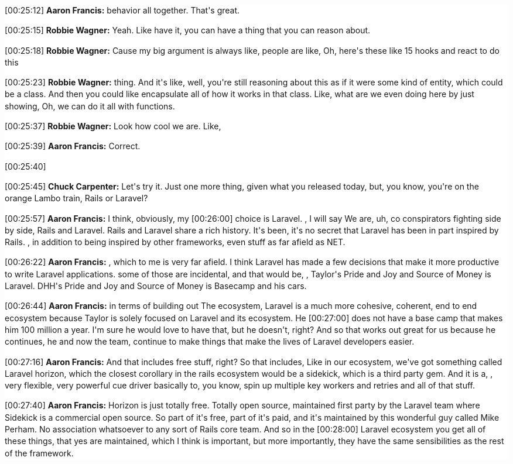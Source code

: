[00:25:12] **Aaron Francis:** behavior all together. That's great.

[00:25:15] **Robbie Wagner:** Yeah. Like have it, you can have a thing that you
can reason about.

[00:25:18] **Robbie Wagner:** Cause my big argument is always like, people are
like, Oh, here's these like 15 hooks and react to do this

[00:25:23] **Robbie Wagner:** thing. And it's like, well, you're still reasoning
about this as if it were some kind of entity, which could be a class. And then
you could like encapsulate all of how it works in that class. Like, what are we
even doing here by just showing, Oh, we can do it all with functions.

[00:25:37] **Robbie Wagner:** Look how cool we are. Like,

[00:25:39] **Aaron Francis:** Correct.

[00:25:40]

[00:25:45] **Chuck Carpenter:** Let's try it. Just one more thing, given what
you released today, but, you know, you're on the orange Lambo train, Rails or
Laravel?

[00:25:57] **Aaron Francis:** I think, obviously, my [00:26:00] choice is
Laravel. , I will say We are, uh, co conspirators fighting side by side, Rails
and Laravel. Rails and Laravel share a rich history. It's been, it's no secret
that Laravel has been in part inspired by Rails. , in addition to being inspired
by other frameworks, even stuff as far afield as NET.

[00:26:22] **Aaron Francis:** , which to me is very far afield. I think Laravel
has made a few decisions that make it more productive to write Laravel
applications. some of those are incidental, and that would be, , Taylor's Pride
and Joy and Source of Money is Laravel. DHH's Pride and Joy and Source of Money
is Basecamp and his cars.

[00:26:44] **Aaron Francis:** in terms of building out The ecosystem, Laravel is
a much more cohesive, coherent, end to end ecosystem because Taylor is solely
focused on Laravel and its ecosystem. He [00:27:00] does not have a base camp
that makes him 100 million a year. I'm sure he would love to have that, but he
doesn't, right? And so that works out great for us because he continues, he and
now the team, continue to make things that make the lives of Laravel developers
easier.

[00:27:16] **Aaron Francis:** And that includes free stuff, right? So that
includes, Like in our ecosystem, we've got something called Laravel horizon,
which the closest corollary in the rails ecosystem would be a sidekick, which is
a third party gem. And it is a, , very flexible, very powerful cue driver
basically to, you know, spin up multiple key workers and retries and all of that
stuff.

[00:27:40] **Aaron Francis:** Horizon is just totally free. Totally open source,
maintained first party by the Laravel team where Sidekick is a commercial open
source. So part of it's free, part of it's paid, and it's maintained by this
wonderful guy called Mike Perham. No association whatsoever to any sort of Rails
core team. And so in the [00:28:00] Laravel ecosystem you get all of these
things, that yes are maintained, which I think is important, but more
importantly, they have the same sensibilities as the rest of the framework.
